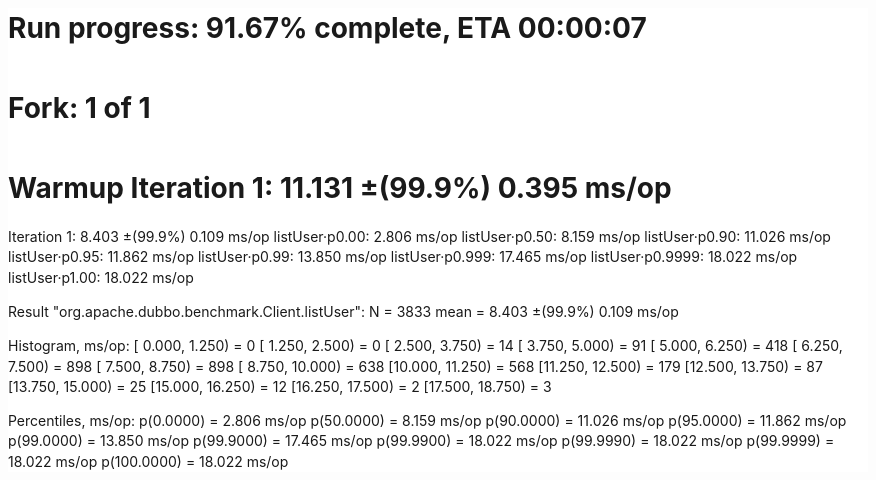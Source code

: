 # Run progress: 91.67% complete, ETA 00:00:07
# Fork: 1 of 1
# Warmup Iteration   1: 11.131 ±(99.9%) 0.395 ms/op
Iteration   1: 8.403 ±(99.9%) 0.109 ms/op
                 listUser·p0.00:   2.806 ms/op
                 listUser·p0.50:   8.159 ms/op
                 listUser·p0.90:   11.026 ms/op
                 listUser·p0.95:   11.862 ms/op
                 listUser·p0.99:   13.850 ms/op
                 listUser·p0.999:  17.465 ms/op
                 listUser·p0.9999: 18.022 ms/op
                 listUser·p1.00:   18.022 ms/op



Result "org.apache.dubbo.benchmark.Client.listUser":
  N = 3833
  mean =      8.403 ±(99.9%) 0.109 ms/op

  Histogram, ms/op:
    [ 0.000,  1.250) = 0 
    [ 1.250,  2.500) = 0 
    [ 2.500,  3.750) = 14 
    [ 3.750,  5.000) = 91 
    [ 5.000,  6.250) = 418 
    [ 6.250,  7.500) = 898 
    [ 7.500,  8.750) = 898 
    [ 8.750, 10.000) = 638 
    [10.000, 11.250) = 568 
    [11.250, 12.500) = 179 
    [12.500, 13.750) = 87 
    [13.750, 15.000) = 25 
    [15.000, 16.250) = 12 
    [16.250, 17.500) = 2 
    [17.500, 18.750) = 3 

  Percentiles, ms/op:
      p(0.0000) =      2.806 ms/op
     p(50.0000) =      8.159 ms/op
     p(90.0000) =     11.026 ms/op
     p(95.0000) =     11.862 ms/op
     p(99.0000) =     13.850 ms/op
     p(99.9000) =     17.465 ms/op
     p(99.9900) =     18.022 ms/op
     p(99.9990) =     18.022 ms/op
     p(99.9999) =     18.022 ms/op
    p(100.0000) =     18.022 ms/op

